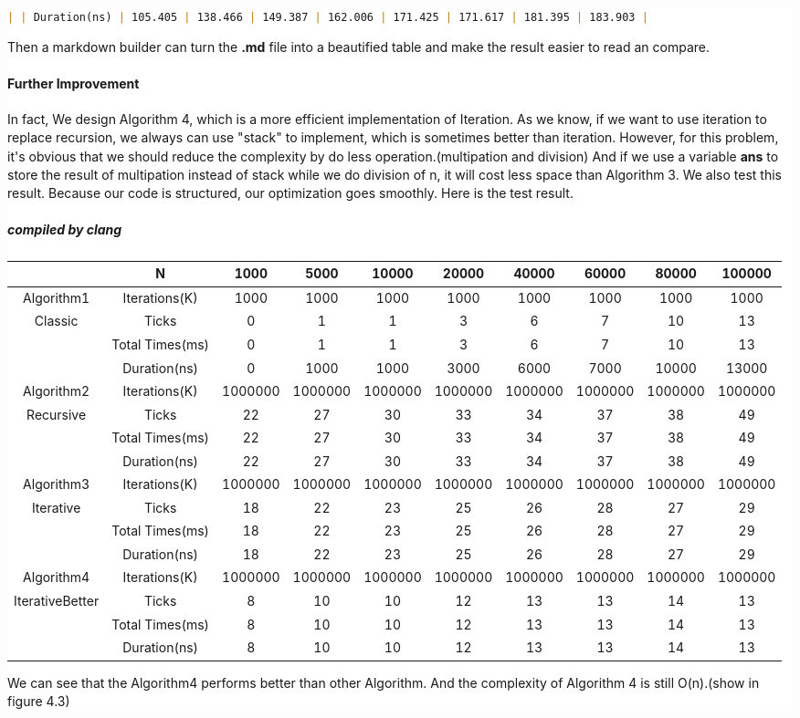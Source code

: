 ```markdown
| | Duration(ns) | 105.405 | 138.466 | 149.387 | 162.006 | 171.425 | 171.617 | 181.395 | 183.903 |
```

Then a markdown builder can turn the <b>.md</b> file into a beautified table and make the result easier to read an compare.

#### Further Improvement

In fact, We design Algorithm 4, which is a more efficient implementation of Iteration. As we know, if we want to use iteration to replace recursion, we always can use "stack" to implement, which is sometimes better than iteration. However, for this problem, it's obvious that we should reduce the complexity by do less operation.(multipation and division) And if we use a variable **ans** to store the result of multipation instead of stack while we do division of n, it will cost less space than Algorithm 3. We also test this result. Because our code is structured, our optimization goes smoothly. Here is the test result.

##### compiled by clang

|                 |        N        |  1000   |  5000   |  10000  |  20000  |  40000  |  60000  |  80000  | 100000  |
| :-------------: | :-------------: | :-----: | :-----: | :-----: | :-----: | :-----: | :-----: | :-----: | :-----: |
|   Algorithm1    |  Iterations(K)  |  1000   |  1000   |  1000   |  1000   |  1000   |  1000   |  1000   |  1000   |
|     Classic     |      Ticks      |    0    |    1    |    1    |    3    |    6    |    7    |   10    |   13    |
|                 | Total Times(ms) |    0    |    1    |    1    |    3    |    6    |    7    |   10    |   13    |
|                 |  Duration(ns)   |    0    |  1000   |  1000   |  3000   |  6000   |  7000   |  10000  |  13000  |
|   Algorithm2    |  Iterations(K)  | 1000000 | 1000000 | 1000000 | 1000000 | 1000000 | 1000000 | 1000000 | 1000000 |
|    Recursive    |      Ticks      |   22    |   27    |   30    |   33    |   34    |   37    |   38    |   49    |
|                 | Total Times(ms) |   22    |   27    |   30    |   33    |   34    |   37    |   38    |   49    |
|                 |  Duration(ns)   |   22    |   27    |   30    |   33    |   34    |   37    |   38    |   49    |
|   Algorithm3    |  Iterations(K)  | 1000000 | 1000000 | 1000000 | 1000000 | 1000000 | 1000000 | 1000000 | 1000000 |
|    Iterative    |      Ticks      |   18    |   22    |   23    |   25    |   26    |   28    |   27    |   29    |
|                 | Total Times(ms) |   18    |   22    |   23    |   25    |   26    |   28    |   27    |   29    |
|                 |  Duration(ns)   |   18    |   22    |   23    |   25    |   26    |   28    |   27    |   29    |
|   Algorithm4    |  Iterations(K)  | 1000000 | 1000000 | 1000000 | 1000000 | 1000000 | 1000000 | 1000000 | 1000000 |
| IterativeBetter |      Ticks      |    8    |   10    |   10    |   12    |   13    |   13    |   14    |   13    |
|                 | Total Times(ms) |    8    |   10    |   10    |   12    |   13    |   13    |   14    |   13    |
|                 |  Duration(ns)   |    8    |   10    |   10    |   12    |   13    |   13    |   14    |   13    |

We can see that the Algorithm4 performs better than other Algorithm. And the complexity of Algorithm 4 is still O(n).(show in figure 4.3)
